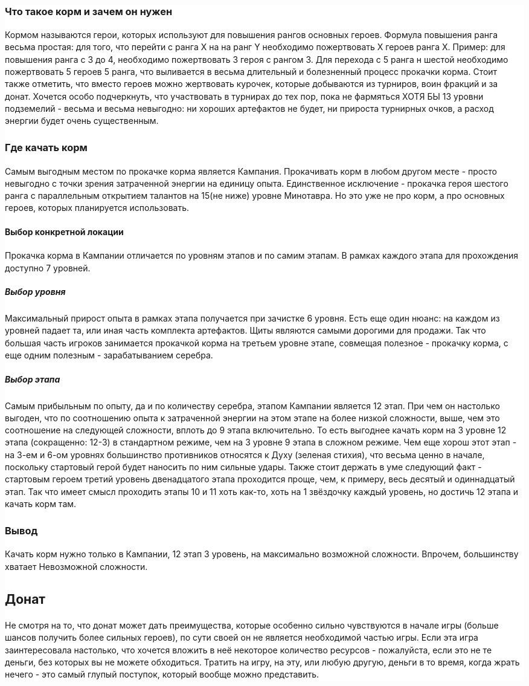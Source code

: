 ### Что такое корм и зачем он нужен
Кормом называются герои, которых используют для повышения рангов основных героев. Формула повышения ранга весьма простая: для того, что перейти с ранга X на на ранг Y необходимо пожертвовать X героев ранга X. Пример: для повышения ранга с 3 до 4, необходимо пожертвовать 3 героя с рангом 3. Для перехода с 5 ранга н шестой необходимо пожертвовать 5 героев 5 ранга, что выливается в весьма длительный и болезненный процесс прокачки корма. Стоит также отметить, что вместо героев можно жертвовать курочек, которые добываются из турниров, воин фракций и за донат. Хочется особо подчеркнуть, что участвовать в турнирах до тех пор, пока не фармяться ХОТЯ БЫ 13 уровни подземелий - весьма и весьма невыгодно: ни хороших артефактов не будет, ни прироста турнирных очков, а расход энергии будет очень существенным. 

### Где качать корм
Самым выгодным местом по прокачке корма является Кампания. Прокачивать корм в любом другом месте - просто невыгодно с точки зрения затраченной энергии на единицу опыта. Единственное исключение - прокачка героя шестого ранга с параллельным открытием талантов на 15(не ниже) уровне Минотавра. Но это уже не про корм, а про основных героев, которых планируется использовать. 

#### Выбор конкретной локации
Прокачка корма в Кампании отличается по уровням этапов и по самим этапам. В рамках каждого этапа для прохождения доступно 7 уровней. 

##### Выбор уровня
Максимальный прирост опыта в рамках этапа получается при зачистке 6 уровня. Есть еще один нюанс: на каждом из уровней падает та, или иная часть комплекта артефактов. Щиты являются самыми дорогими для продажи. Так что большая часть игроков занимается прокачкой корма на третьем уровне этапе, совмещая полезное - прокачку корма, с еще одним полезным - зарабатыванием серебра. 

##### Выбор этапа
Самым прибыльным по опыту, да и по количеству серебра, этапом Кампании является 12 этап. При чем он настолько выгоден, что по соотношению опыта к затраченной энергии на этом этапе на более низкой сложности, выше, чем это соотношение на следующей сложности, вплоть до 9 этапа включительно. То есть выгоднее качать корм на 3 уровне 12 этапа (сокращенно: 12-3) в стандартном режиме, чем на 3 уровне 9 этапа в сложном режиме. Чем еще хорош этот этап - на 3-ем и 6-ом уровнях большинство противников относятся к Духу (зеленая стихия), что весьма ценно в начале, поскольку стартовый герой будет наносить по ним сильные удары. Также стоит держать в уме следующий факт - стартовым героем третий уровень двенадцатого этапа проходится проще, чем, к примеру, весь десятый и одиннадцатый этап. Так что имеет смысл проходить этапы 10 и 11 хоть как-то, хоть на 1 звёздочку каждый уровень, но достичь 12 этапа и качать корм там. 

### Вывод
Качать корм нужно только в Кампании, 12 этап 3 уровень, на максимально возможной сложности. Впрочем, большинству хватает Невозможной сложности. 

## Донат
Не смотря на то, что донат может дать преимущества, которые особенно сильно чувствуются в начале игры (больше шансов получить более сильных героев), по сути своей он не является необходимой частью игры. Если эта игра заинтересовала настолько, что хочется вложить в неё некоторое количество ресурсов - пожалуйста, если это не те деньги, без которых вы не можете обходиться. Тратить на игру, на эту, или любую другую, деньги в то время, когда жрать нечего - это самый глупый поступок, который вообще можно представить. 
